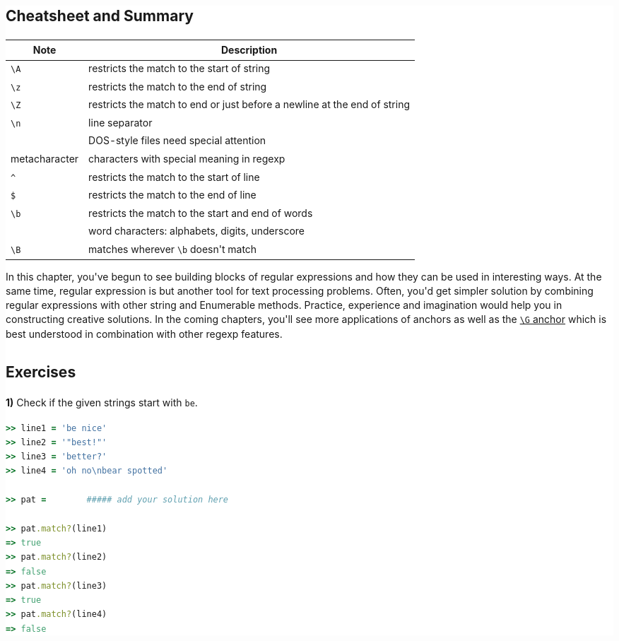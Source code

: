 ## Cheatsheet and Summary

| Note    | Description |
| ------- | ----------- |
| `\A` | restricts the match to the start of string |
| `\z` | restricts the match to the end of string |
| `\Z` | restricts the match to end or just before a newline at the end of string |
| `\n` | line separator |
|      | DOS-style files need special attention |
| metacharacter | characters with special meaning in regexp |
| `^` | restricts the match to the start of line |
| `$` | restricts the match to the end of line |
| `\b` | restricts the match to the start and end of words |
|  | word characters: alphabets, digits, underscore |
| `\B` | matches wherever `\b` doesn't match |

In this chapter, you've begun to see building blocks of regular expressions and how they can be used in interesting ways. At the same time, regular expression is but another tool for text processing problems. Often, you'd get simpler solution by combining regular expressions with other string and Enumerable methods. Practice, experience and imagination would help you in constructing creative solutions. In the coming chapters, you'll see more applications of anchors as well as the [`\G` anchor](#g-anchor) which is best understood in combination with other regexp features.

## Exercises

**1)** Check if the given strings start with `be`.

```ruby
>> line1 = 'be nice'
>> line2 = '"best!"'
>> line3 = 'better?'
>> line4 = 'oh no\nbear spotted'

>> pat =        ##### add your solution here

>> pat.match?(line1)
=> true
>> pat.match?(line2)
=> false
>> pat.match?(line3)
=> true
>> pat.match?(line4)
=> false
```
